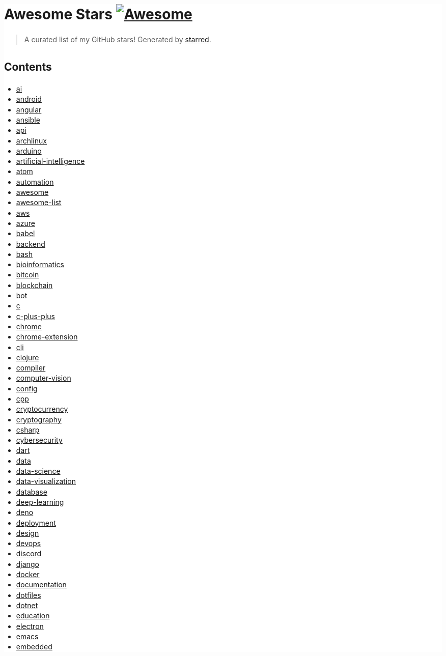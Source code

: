 
# Awesome Stars [![Awesome](https://awesome.re/badge.svg)](https://github.com/sindresorhus/awesome)

> A curated list of my GitHub stars! Generated by [starred](https://github.com/maguowei/starred).

## Contents

- [ai](#ai)
- [android](#android)
- [angular](#angular)
- [ansible](#ansible)
- [api](#api)
- [archlinux](#archlinux)
- [arduino](#arduino)
- [artificial-intelligence](#artificial-intelligence)
- [atom](#atom)
- [automation](#automation)
- [awesome](#awesome)
- [awesome-list](#awesome-list)
- [aws](#aws)
- [azure](#azure)
- [babel](#babel)
- [backend](#backend)
- [bash](#bash)
- [bioinformatics](#bioinformatics)
- [bitcoin](#bitcoin)
- [blockchain](#blockchain)
- [bot](#bot)
- [c](#c)
- [c-plus-plus](#c-plus-plus)
- [chrome](#chrome)
- [chrome-extension](#chrome-extension)
- [cli](#cli)
- [clojure](#clojure)
- [compiler](#compiler)
- [computer-vision](#computer-vision)
- [config](#config)
- [cpp](#cpp)
- [cryptocurrency](#cryptocurrency)
- [cryptography](#cryptography)
- [csharp](#csharp)
- [cybersecurity](#cybersecurity)
- [dart](#dart)
- [data](#data)
- [data-science](#data-science)
- [data-visualization](#data-visualization)
- [database](#database)
- [deep-learning](#deep-learning)
- [deno](#deno)
- [deployment](#deployment)
- [design](#design)
- [devops](#devops)
- [discord](#discord)
- [django](#django)
- [docker](#docker)
- [documentation](#documentation)
- [dotfiles](#dotfiles)
- [dotnet](#dotnet)
- [education](#education)
- [electron](#electron)
- [emacs](#emacs)
- [embedded](#embedded)